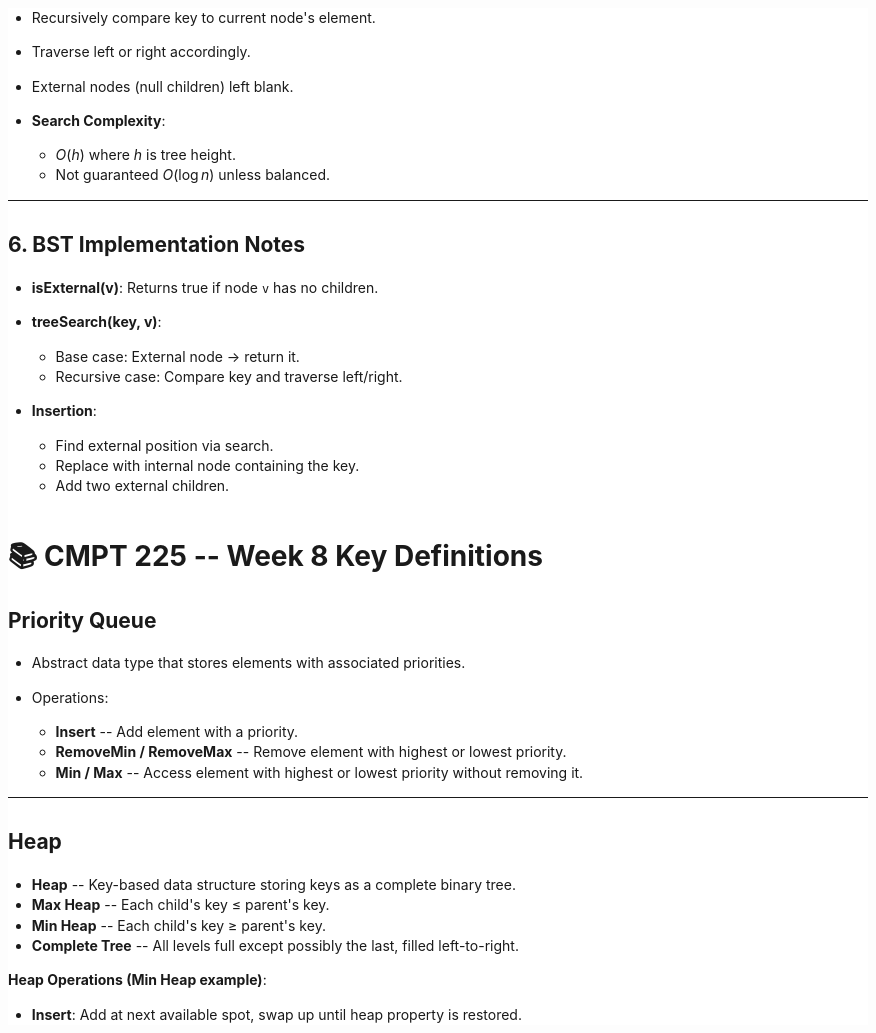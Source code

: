   - Recursively compare key to current node's element.
  - Traverse left or right accordingly.
  - External nodes (null children) left blank.

- **Search Complexity**:

  - $O(h)$ where $h$ is tree height.
  - Not guaranteed $O(\log n)$ unless balanced.

------------------------------------------------------------------------

## 6. **BST Implementation Notes**

- **isExternal(v)**: Returns true if node `v` has no children.

- **treeSearch(key, v)**:

  - Base case: External node → return it.
  - Recursive case: Compare key and traverse left/right.

- **Insertion**:

  - Find external position via search.
  - Replace with internal node containing the key.
  - Add two external children.

# 📚 CMPT 225 -- Week 8 Key Definitions

## **Priority Queue**

- Abstract data type that stores elements with associated priorities.

- Operations:

  - **Insert** -- Add element with a priority.
  - **RemoveMin / RemoveMax** -- Remove element with highest or lowest
    priority.
  - **Min / Max** -- Access element with highest or lowest priority
    without removing it.

------------------------------------------------------------------------

## **Heap**

- **Heap** -- Key-based data structure storing keys as a complete binary
  tree.
- **Max Heap** -- Each child's key ≤ parent's key.
- **Min Heap** -- Each child's key ≥ parent's key.
- **Complete Tree** -- All levels full except possibly the last, filled
  left-to-right.

**Heap Operations (Min Heap example)**:

- **Insert**: Add at next available spot, swap up until heap property is
  restored.
